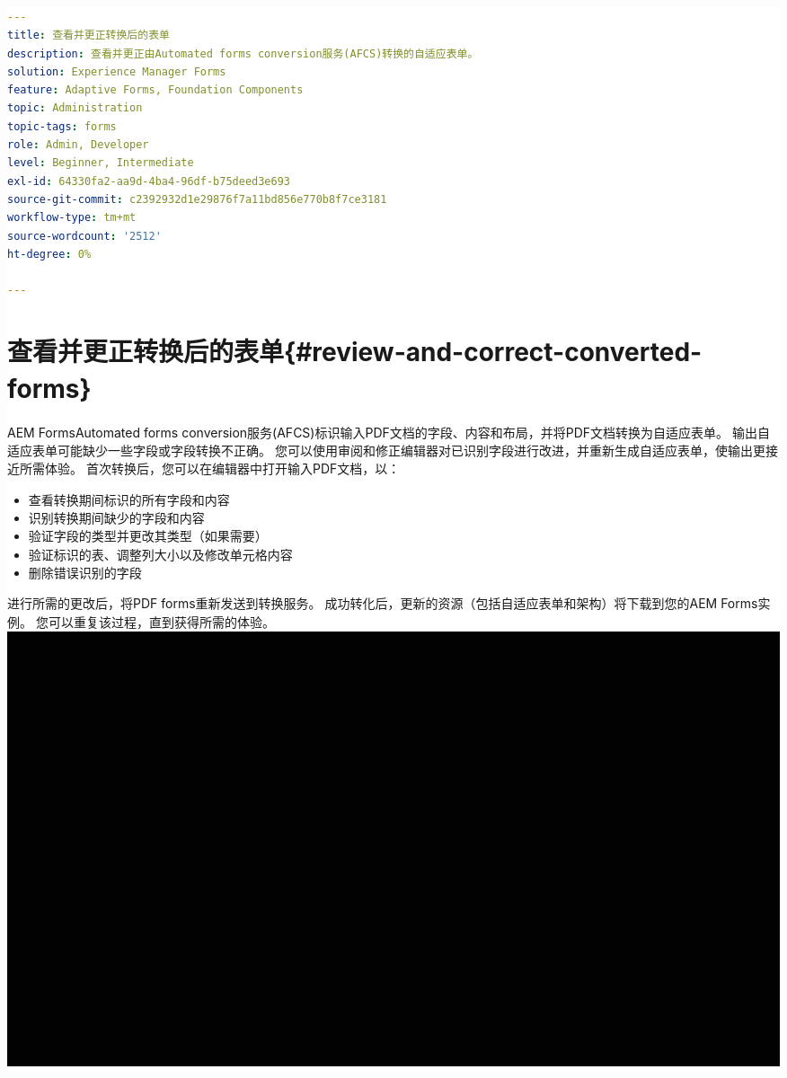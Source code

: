 ```yaml
---
title: 查看并更正转换后的表单
description: 查看并更正由Automated forms conversion服务(AFCS)转换的自适应表单。
solution: Experience Manager Forms
feature: Adaptive Forms, Foundation Components
topic: Administration
topic-tags: forms
role: Admin, Developer
level: Beginner, Intermediate
exl-id: 64330fa2-aa9d-4ba4-96df-b75deed3e693
source-git-commit: c2392932d1e29876f7a11bd856e770b8f7ce3181
workflow-type: tm+mt
source-wordcount: '2512'
ht-degree: 0%

---
```


# 查看并更正转换后的表单{#review-and-correct-converted-forms}

AEM FormsAutomated forms conversion服务(AFCS)标识输入PDF文档的字段、内容和布局，并将PDF文档转换为自适应表单。 输出自适应表单可能缺少一些字段或字段转换不正确。 您可以使用审阅和修正编辑器对已识别字段进行改进，并重新生成自适应表单，使输出更接近所需体验。 首次转换后，您可以在编辑器中打开输入PDF文档，以：

* 查看转换期间标识的所有字段和内容
* 识别转换期间缺少的字段和内容
* 验证字段的类型并更改其类型（如果需要）
* 验证标识的表、调整列大小以及修改单元格内容
* 删除错误识别的字段

进行所需的更改后，将PDF forms重新发送到转换服务。 成功转化后，更新的资源（包括自适应表单和架构）将下载到您的AEM Forms实例。 您可以重复该过程，直到获得所需的体验。![](assets/stages-of-form-2.gif)
